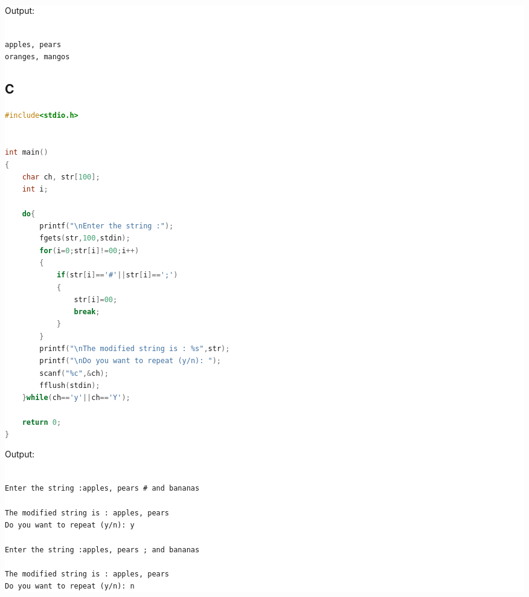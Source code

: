 Output:

```txt

apples, pears
oranges, mangos
```



## C


```C
#include<stdio.h>


int main()
{
	char ch, str[100];
	int i;

	do{
		printf("\nEnter the string :");
		fgets(str,100,stdin);
		for(i=0;str[i]!=00;i++)
		{
			if(str[i]=='#'||str[i]==';')
			{
				str[i]=00;
				break;
			}
		}
		printf("\nThe modified string is : %s",str);
		printf("\nDo you want to repeat (y/n): ");
		scanf("%c",&ch);
		fflush(stdin);
	}while(ch=='y'||ch=='Y');

	return 0;
}
```

Output:

```txt

Enter the string :apples, pears # and bananas

The modified string is : apples, pears
Do you want to repeat (y/n): y

Enter the string :apples, pears ; and bananas

The modified string is : apples, pears
Do you want to repeat (y/n): n

```
